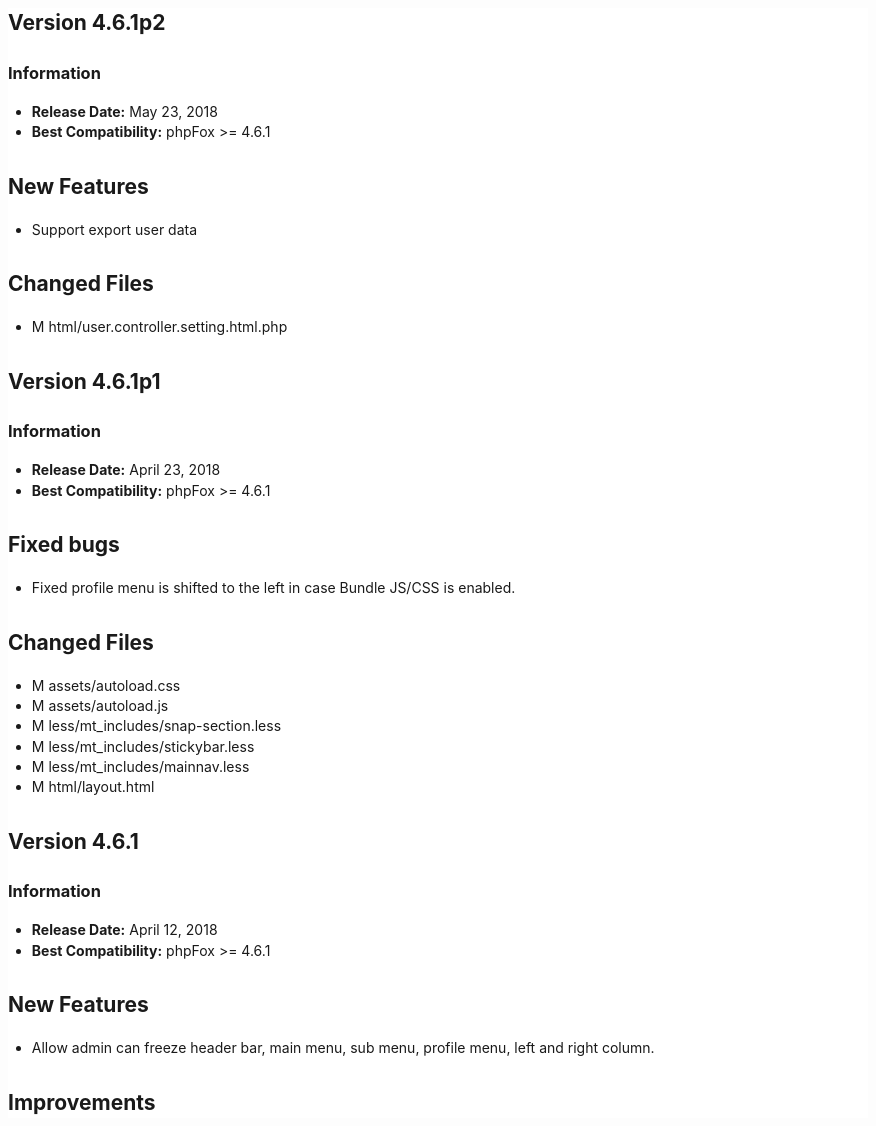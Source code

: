 ## Version 4.6.1p2

### Information

- **Release Date:** May 23, 2018
- **Best Compatibility:** phpFox >= 4.6.1

## New Features

- Support export user data

## Changed Files
- M html/user.controller.setting.html.php

## Version 4.6.1p1

### Information

- **Release Date:** April 23, 2018
- **Best Compatibility:** phpFox >= 4.6.1

## Fixed bugs

- Fixed profile menu is shifted to the left in case Bundle JS/CSS is enabled.

## Changed Files
- M	assets/autoload.css
- M assets/autoload.js
- M less/mt_includes/snap-section.less
- M less/mt_includes/stickybar.less
- M less/mt_includes/mainnav.less
- M html/layout.html



## Version 4.6.1

### Information

- **Release Date:** April 12, 2018
- **Best Compatibility:** phpFox >= 4.6.1

## New Features

- Allow admin can freeze header bar, main menu, sub menu, profile menu, left and right column.

## Improvements
